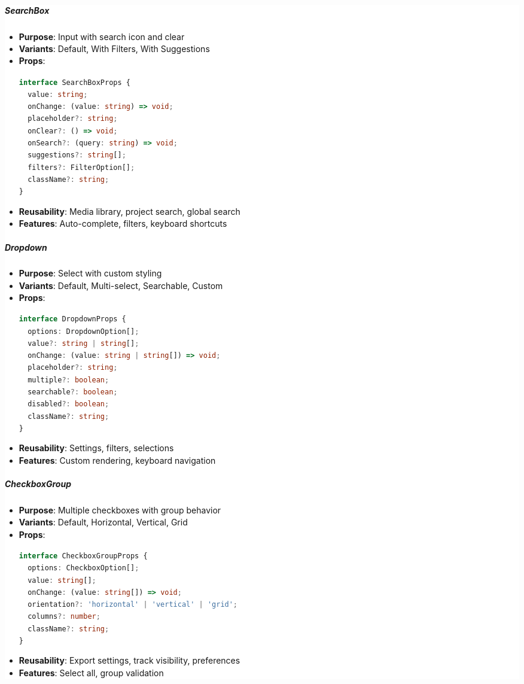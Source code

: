 ##### SearchBox
- **Purpose**: Input with search icon and clear
- **Variants**: Default, With Filters, With Suggestions
- **Props**:
  ```typescript
  interface SearchBoxProps {
    value: string;
    onChange: (value: string) => void;
    placeholder?: string;
    onClear?: () => void;
    onSearch?: (query: string) => void;
    suggestions?: string[];
    filters?: FilterOption[];
    className?: string;
  }
  ```
- **Reusability**: Media library, project search, global search
- **Features**: Auto-complete, filters, keyboard shortcuts

##### Dropdown
- **Purpose**: Select with custom styling
- **Variants**: Default, Multi-select, Searchable, Custom
- **Props**:
  ```typescript
  interface DropdownProps {
    options: DropdownOption[];
    value?: string | string[];
    onChange: (value: string | string[]) => void;
    placeholder?: string;
    multiple?: boolean;
    searchable?: boolean;
    disabled?: boolean;
    className?: string;
  }
  ```
- **Reusability**: Settings, filters, selections
- **Features**: Custom rendering, keyboard navigation

##### CheckboxGroup
- **Purpose**: Multiple checkboxes with group behavior
- **Variants**: Default, Horizontal, Vertical, Grid
- **Props**:
  ```typescript
  interface CheckboxGroupProps {
    options: CheckboxOption[];
    value: string[];
    onChange: (value: string[]) => void;
    orientation?: 'horizontal' | 'vertical' | 'grid';
    columns?: number;
    className?: string;
  }
  ```
- **Reusability**: Export settings, track visibility, preferences
- **Features**: Select all, group validation
